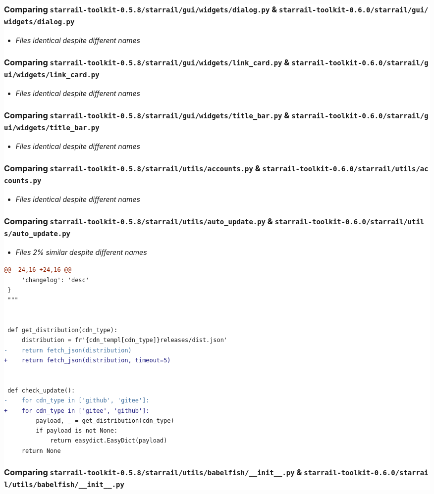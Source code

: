 ### Comparing `starrail-toolkit-0.5.8/starrail/gui/widgets/dialog.py` & `starrail-toolkit-0.6.0/starrail/gui/widgets/dialog.py`

 * *Files identical despite different names*

### Comparing `starrail-toolkit-0.5.8/starrail/gui/widgets/link_card.py` & `starrail-toolkit-0.6.0/starrail/gui/widgets/link_card.py`

 * *Files identical despite different names*

### Comparing `starrail-toolkit-0.5.8/starrail/gui/widgets/title_bar.py` & `starrail-toolkit-0.6.0/starrail/gui/widgets/title_bar.py`

 * *Files identical despite different names*

### Comparing `starrail-toolkit-0.5.8/starrail/utils/accounts.py` & `starrail-toolkit-0.6.0/starrail/utils/accounts.py`

 * *Files identical despite different names*

### Comparing `starrail-toolkit-0.5.8/starrail/utils/auto_update.py` & `starrail-toolkit-0.6.0/starrail/utils/auto_update.py`

 * *Files 2% similar despite different names*

```diff
@@ -24,16 +24,16 @@
     'changelog': 'desc'
 }
 """
 
 
 def get_distribution(cdn_type):
     distribution = fr'{cdn_templ[cdn_type]}releases/dist.json'
-    return fetch_json(distribution)
+    return fetch_json(distribution, timeout=5)
 
 
 def check_update():
-    for cdn_type in ['github', 'gitee']:
+    for cdn_type in ['gitee', 'github']:
         payload, _ = get_distribution(cdn_type)
         if payload is not None:
             return easydict.EasyDict(payload)
     return None
```

### Comparing `starrail-toolkit-0.5.8/starrail/utils/babelfish/__init__.py` & `starrail-toolkit-0.6.0/starrail/utils/babelfish/__init__.py`
